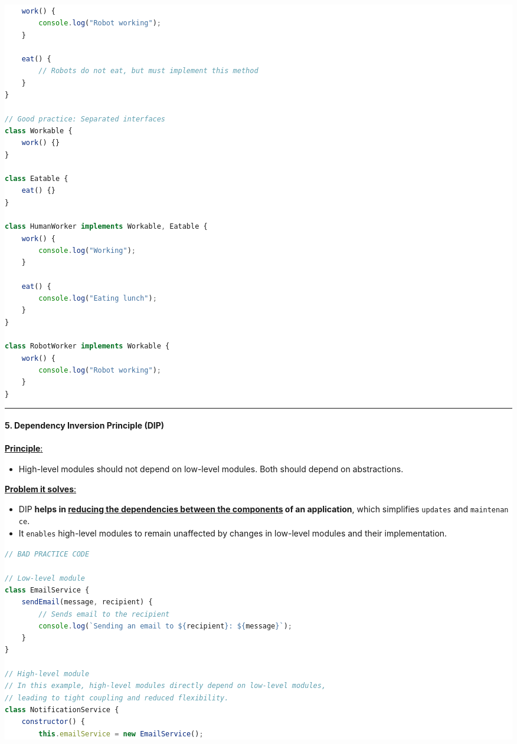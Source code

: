 ```js
    work() {
        console.log("Robot working");
    }

    eat() {
        // Robots do not eat, but must implement this method
    }
}

// Good practice: Separated interfaces
class Workable {
    work() {}
}

class Eatable {
    eat() {}
}

class HumanWorker implements Workable, Eatable {
    work() {
        console.log("Working");
    }

    eat() {
        console.log("Eating lunch");
    }
}

class RobotWorker implements Workable {
    work() {
        console.log("Robot working");
    }
}
```

---

#### 5. Dependency Inversion Principle (DIP)
<ins>**Principle**:</ins> 
  - High-level modules should not depend on low-level modules. Both should depend on abstractions.

<ins>**Problem it solves**:</ins>  
- DIP **helps in <ins>reducing the dependencies between the components</ins> of an application**, which simplifies `updates` and `maintenance`. 
- It `enables` high-level modules to remain unaffected by changes in low-level modules and their implementation.

```js
// BAD PRACTICE CODE

// Low-level module
class EmailService {
    sendEmail(message, recipient) {
        // Sends email to the recipient
        console.log(`Sending an email to ${recipient}: ${message}`);
    }
}

// High-level module
// In this example, high-level modules directly depend on low-level modules, 
// leading to tight coupling and reduced flexibility.
class NotificationService {
    constructor() {
        this.emailService = new EmailService();
```